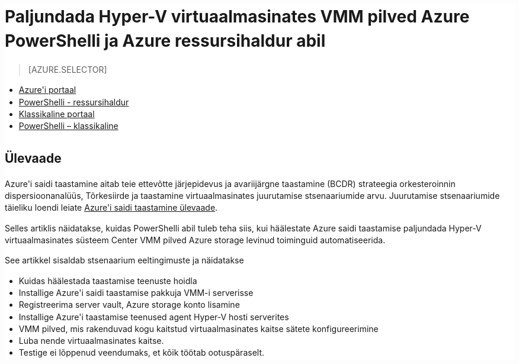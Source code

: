 <properties
    pageTitle="Ise Hyper-V virtuaalmasinates VMM pilved Azure saidi taastamine ja PowerShelli (ressursihaldur) abil | Microsoft Azure'i"
    description="Ise Hyper-V virtuaalmasinates VMM pilved Azure saidi taastamine ja PowerShelli abil"
    services="site-recovery"
    documentationCenter=""
    authors="Rajani-Janaki-Ram"
    manager="rochakm"
    editor="raynew"/>

<tags
    ms.service="site-recovery"
    ms.workload="backup-recovery"
    ms.tgt_pltfrm="na"
    ms.devlang="na"
    ms.topic="article"
    ms.date="09/16/2016"
    ms.author="rajanaki"/>

# <a name="replicate-hyper-v-virtual-machines-in-vmm-clouds-to-azure-using-powershell-and-azure-resource-manager"></a>Paljundada Hyper-V virtuaalmasinates VMM pilved Azure PowerShelli ja Azure ressursihaldur abil

> [AZURE.SELECTOR]
- [Azure'i portaal](site-recovery-vmm-to-azure.md)
- [PowerShelli - ressursihaldur](site-recovery-vmm-to-azure-powershell-resource-manager.md)
- [Klassikaline portaal](site-recovery-vmm-to-azure-classic.md)
- [PowerShelli – klassikaline](site-recovery-deploy-with-powershell.md)



## <a name="overview"></a>Ülevaade

Azure'i saidi taastamine aitab teie ettevõtte järjepidevus ja avariijärgne taastamine (BCDR) strateegia orkesteroinnin dispersioonanalüüs, Tõrkesiirde ja taastamine virtuaalmasinates juurutamise stsenaariumide arvu. Juurutamise stsenaariumide täieliku loendi leiate [Azure'i saidi taastamine ülevaade](site-recovery-overview.md).

Selles artiklis näidatakse, kuidas PowerShelli abil tuleb teha siis, kui häälestate Azure saidi taastamise paljundada Hyper-V virtuaalmasinates süsteem Center VMM pilved Azure storage levinud toiminguid automatiseerida.

See artikkel sisaldab stsenaarium eeltingimuste ja näidatakse

- Kuidas häälestada taastamise teenuste hoidla
- Installige Azure'i saidi taastamise pakkuja VMM-i serverisse
- Registreerima server vault, Azure storage konto lisamine
- Installige Azure'i taastamise teenused agent Hyper-V hosti serverites
- VMM pilved, mis rakenduvad kogu kaitstud virtuaalmasinates kaitse sätete konfigureerimine
- Luba nende virtuaalmasinates kaitse.
- Testige ei lõppenud veendumaks, et kõik töötab ootuspäraselt.
